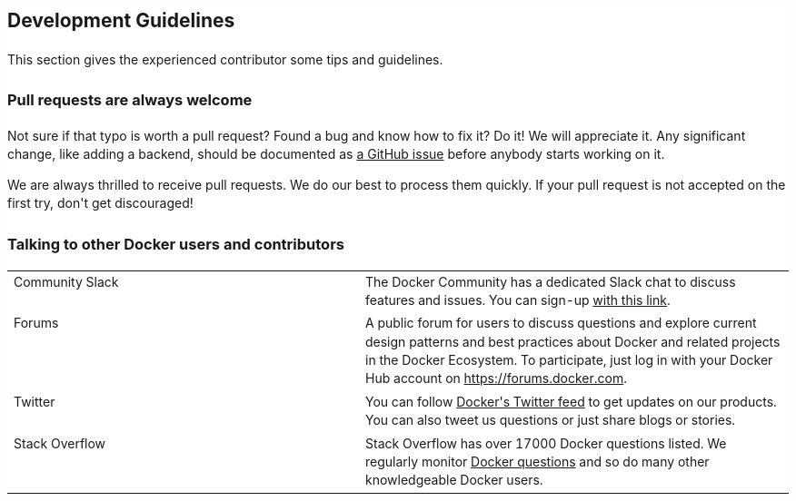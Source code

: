 ## Development Guidelines

This section gives the experienced contributor some tips and guidelines.

### Pull requests are always welcome

Not sure if that typo is worth a pull request? Found a bug and know how to fix
it? Do it! We will appreciate it. Any significant change, like adding a backend,
should be documented as
[a GitHub issue](https://github.com/docker/hub-mcp/issues)
before anybody starts working on it.

We are always thrilled to receive pull requests. We do our best to process them
quickly. If your pull request is not accepted on the first try,
don't get discouraged!

### Talking to other Docker users and contributors

<table class="tg">
  <col width="45%">
  <col width="65%">
  <tr>
    <td>Community Slack</td>
    <td>
      The Docker Community has a dedicated Slack chat to discuss features and issues.  You can sign-up <a href="https://www.docker.com/community/" target="_blank">with this link</a>.
    </td>
  </tr>
  <tr>
    <td>Forums</td>
    <td>
      A public forum for users to discuss questions and explore current design patterns and
      best practices about Docker and related projects in the Docker Ecosystem. To participate,
      just log in with your Docker Hub account on <a href="https://forums.docker.com" target="_blank">https://forums.docker.com</a>.
    </td>
  </tr>
  <tr>
    <td>Twitter</td>
    <td>
      You can follow <a href="https://twitter.com/docker/" target="_blank">Docker's Twitter feed</a>
      to get updates on our products. You can also tweet us questions or just
      share blogs or stories.
    </td>
  </tr>
  <tr>
    <td>Stack Overflow</td>
    <td>
      Stack Overflow has over 17000 Docker questions listed. We regularly
      monitor <a href="https://stackoverflow.com/questions/tagged/docker" target="_blank">Docker questions</a>
      and so do many other knowledgeable Docker users.
    </td>
  </tr>
</table>
